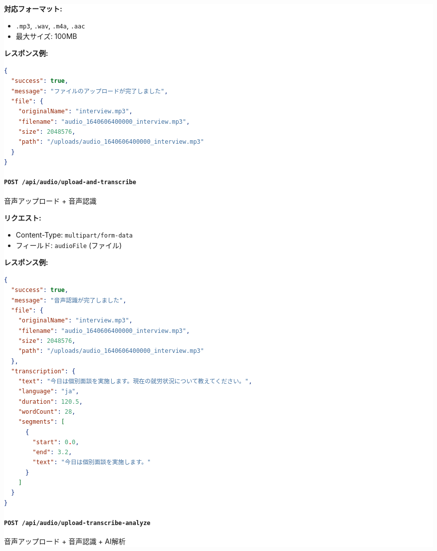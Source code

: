 **対応フォーマット:**
- `.mp3`, `.wav`, `.m4a`, `.aac`
- 最大サイズ: 100MB

**レスポンス例:**
```json
{
  "success": true,
  "message": "ファイルのアップロードが完了しました",
  "file": {
    "originalName": "interview.mp3",
    "filename": "audio_1640606400000_interview.mp3",
    "size": 2048576,
    "path": "/uploads/audio_1640606400000_interview.mp3"
  }
}
```

#### `POST /api/audio/upload-and-transcribe`
音声アップロード + 音声認識

**リクエスト:**
- Content-Type: `multipart/form-data`
- フィールド: `audioFile` (ファイル)

**レスポンス例:**
```json
{
  "success": true,
  "message": "音声認識が完了しました",
  "file": {
    "originalName": "interview.mp3",
    "filename": "audio_1640606400000_interview.mp3",
    "size": 2048576,
    "path": "/uploads/audio_1640606400000_interview.mp3"
  },
  "transcription": {
    "text": "今日は個別面談を実施します。現在の就労状況について教えてください。",
    "language": "ja",
    "duration": 120.5,
    "wordCount": 28,
    "segments": [
      {
        "start": 0.0,
        "end": 3.2,
        "text": "今日は個別面談を実施します。"
      }
    ]
  }
}
```

#### `POST /api/audio/upload-transcribe-analyze`
音声アップロード + 音声認識 + AI解析
